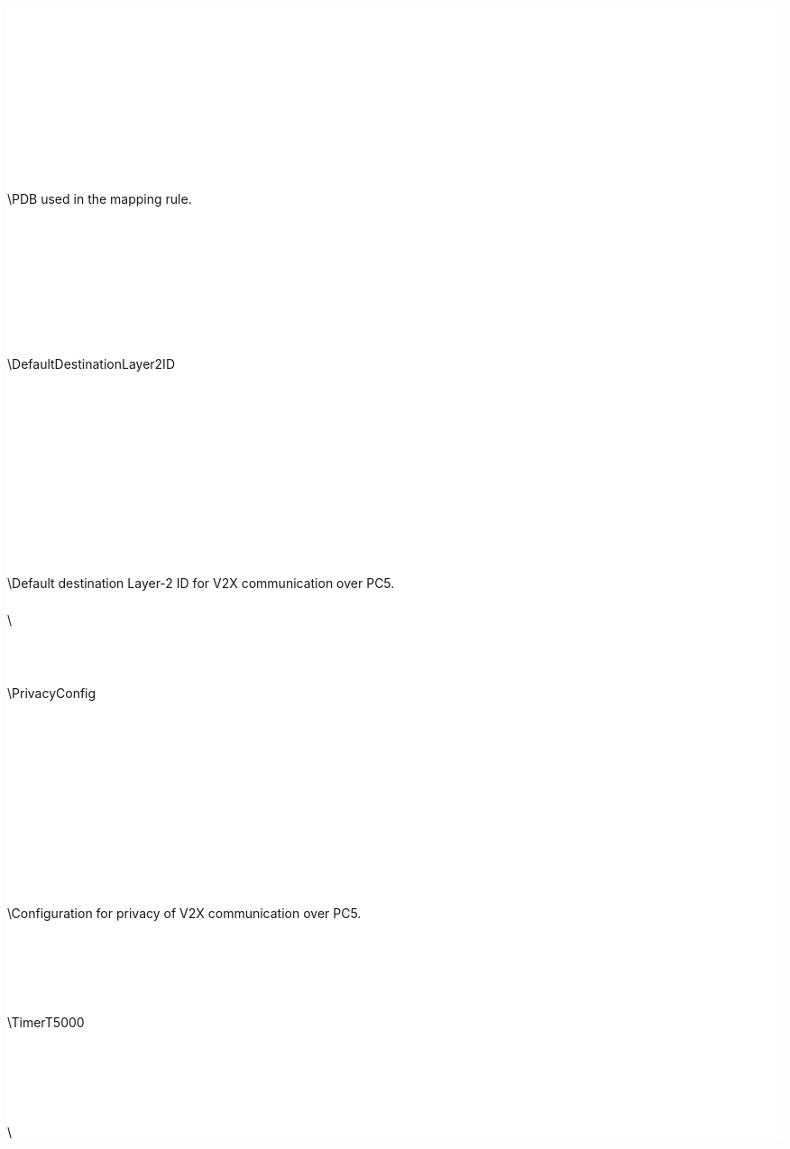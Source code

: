 \
\
\
\
\
\
\
\
\
\
\PDB used in the mapping rule.\
\
\
\
\
\
\
\
\
\DefaultDestinationLayer2ID\
\
\
\
\
\
\
\
\
\
\
\
\Default destination Layer-2 ID for V2X communication over
PC5.\
\
\\
\
\
\
\
\PrivacyConfig\
\
\
\
\
\
\
\
\
\
\
\
\Configuration for privacy of V2X communication over PC5.\
\
\
\
\
\
\TimerT5000\
\
\
\
\
\
\